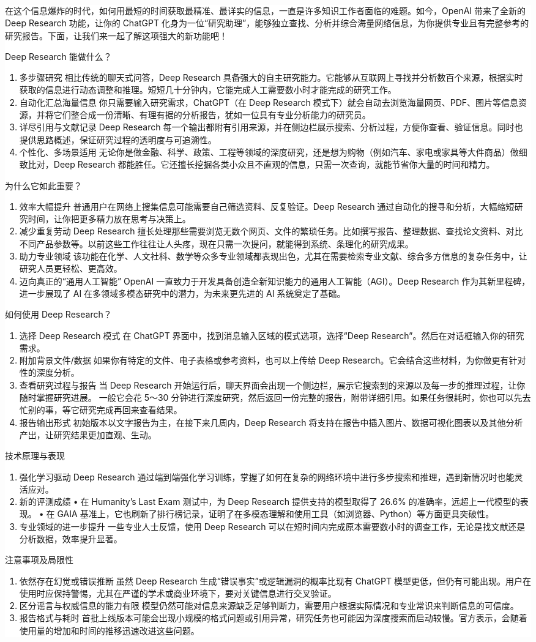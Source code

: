 在这个信息爆炸的时代，如何用最短的时间获取最精准、最详实的信息，一直是许多知识工作者面临的难题。如今，OpenAI 带来了全新的 Deep Research 功能，让你的 ChatGPT 化身为一位“研究助理”，能够独立查找、分析并综合海量网络信息，为你提供专业且有完整参考的研究报告。下面，让我们来一起了解这项强大的新功能吧！

Deep Research 能做什么？

1. 多步骤研究
相比传统的聊天式问答，Deep Research 具备强大的自主研究能力。它能够从互联网上寻找并分析数百个来源，根据实时获取的信息进行动态调整和推理。短短几十分钟内，它能完成人工需要数小时才能完成的研究工作。
2. 自动化汇总海量信息
你只需要输入研究需求，ChatGPT（在 Deep Research 模式下）就会自动去浏览海量网页、PDF、图片等信息资源，并将它们整合成一份清晰、有理有据的分析报告，犹如一位具有专业分析能力的研究员。
3. 详尽引用与文献记录
Deep Research 每一个输出都附有引用来源，并在侧边栏展示搜索、分析过程，方便你查看、验证信息。同时也提供思路概述，保证研究过程的透明度与可追溯性。
4. 个性化、多场景适用
无论你是做金融、科学、政策、工程等领域的深度研究，还是想为购物（例如汽车、家电或家具等大件商品）做细致比对，Deep Research 都能胜任。它还擅长挖掘各类小众且不直观的信息，只需一次查询，就能节省你大量的时间和精力。

为什么它如此重要？

1. 效率大幅提升
普通用户在网络上搜集信息可能需要自己筛选资料、反复验证。Deep Research 通过自动化的搜寻和分析，大幅缩短研究时间，让你把更多精力放在思考与决策上。
2. 减少重复劳动
Deep Research 擅长处理那些需要浏览无数个网页、文件的繁琐任务。比如撰写报告、整理数据、查找论文资料、对比不同产品参数等。以前这些工作往往让人头疼，现在只需一次提问，就能得到系统、条理化的研究成果。
3. 助力专业领域
该功能在化学、人文社科、数学等众多专业领域都表现出色，尤其在需要检索专业文献、综合多方信息的复杂任务中，让研究人员更轻松、更高效。
4. 迈向真正的“通用人工智能”
OpenAI 一直致力于开发具备创造全新知识能力的通用人工智能（AGI）。Deep Research 作为其新里程碑，进一步展现了 AI 在多领域多模态研究中的潜力，为未来更先进的 AI 系统奠定了基础。

如何使用 Deep Research？

1. 选择 Deep Research 模式
在 ChatGPT 界面中，找到消息输入区域的模式选项，选择“Deep Research”。然后在对话框输入你的研究需求。
2. 附加背景文件/数据
如果你有特定的文件、电子表格或参考资料，也可以上传给 Deep Research。它会结合这些材料，为你做更有针对性的深度分析。
3. 查看研究过程与报告
当 Deep Research 开始运行后，聊天界面会出现一个侧边栏，展示它搜索到的来源以及每一步的推理过程，让你随时掌握研究进展。
一般它会花 5～30 分钟进行深度研究，然后返回一份完整的报告，附带详细引用。如果任务很耗时，你也可以先去忙别的事，等它研究完成再回来查看结果。
4. 报告输出形式
初始版本以文字报告为主，在接下来几周内，Deep Research 将支持在报告中插入图片、数据可视化图表以及其他分析产出，让研究结果更加直观、生动。

技术原理与表现
1. 强化学习驱动
Deep Research 通过端到端强化学习训练，掌握了如何在复杂的网络环境中进行多步搜索和推理，遇到新情况时也能灵活应对。
2. 新的评测成绩
• 在 Humanity’s Last Exam 测试中，为 Deep Research 提供支持的模型取得了 26.6% 的准确率，远超上一代模型的表现。
• 在 GAIA 基准上，它也刷新了排行榜记录，证明了在多模态理解和使用工具（如浏览器、Python）等方面更具突破性。
3. 专业领域的进一步提升
一些专业人士反馈，使用 Deep Research 可以在短时间内完成原本需要数小时的调查工作，无论是找文献还是分析数据，效率提升显著。

注意事项及局限性
1. 依然存在幻觉或错误推断
虽然 Deep Research 生成“错误事实”或逻辑漏洞的概率比现有 ChatGPT 模型更低，但仍有可能出现。用户在使用时应保持警惕，尤其在严谨的学术或商业环境下，要对关键信息进行交叉验证。
2. 区分谣言与权威信息的能力有限
模型仍然可能对信息来源缺乏足够判断力，需要用户根据实际情况和专业常识来判断信息的可信度。
3. 报告格式与耗时
首批上线版本可能会出现小规模的格式问题或引用异常，研究任务也可能因为深度搜索而启动较慢。官方表示，会随着使用量的增加和时间的推移迅速改进这些问题。
